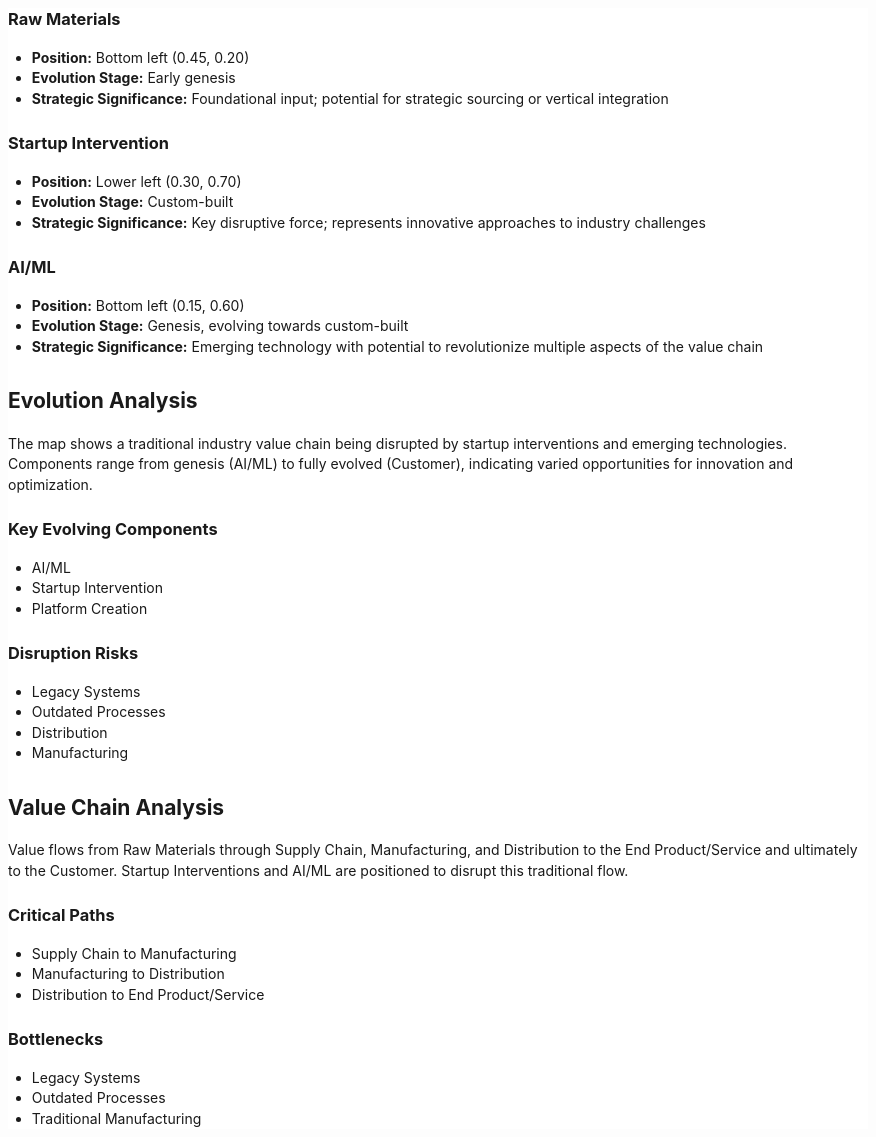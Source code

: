 ### Raw Materials

- **Position:** Bottom left (0.45, 0.20)
- **Evolution Stage:** Early genesis
- **Strategic Significance:** Foundational input; potential for strategic sourcing or vertical integration

### Startup Intervention

- **Position:** Lower left (0.30, 0.70)
- **Evolution Stage:** Custom-built
- **Strategic Significance:** Key disruptive force; represents innovative approaches to industry challenges

### AI/ML

- **Position:** Bottom left (0.15, 0.60)
- **Evolution Stage:** Genesis, evolving towards custom-built
- **Strategic Significance:** Emerging technology with potential to revolutionize multiple aspects of the value chain

## Evolution Analysis

The map shows a traditional industry value chain being disrupted by startup interventions and emerging technologies. Components range from genesis (AI/ML) to fully evolved (Customer), indicating varied opportunities for innovation and optimization.

### Key Evolving Components
- AI/ML
- Startup Intervention
- Platform Creation

### Disruption Risks
- Legacy Systems
- Outdated Processes
- Distribution
- Manufacturing

## Value Chain Analysis

Value flows from Raw Materials through Supply Chain, Manufacturing, and Distribution to the End Product/Service and ultimately to the Customer. Startup Interventions and AI/ML are positioned to disrupt this traditional flow.

### Critical Paths
- Supply Chain to Manufacturing
- Manufacturing to Distribution
- Distribution to End Product/Service

### Bottlenecks
- Legacy Systems
- Outdated Processes
- Traditional Manufacturing
